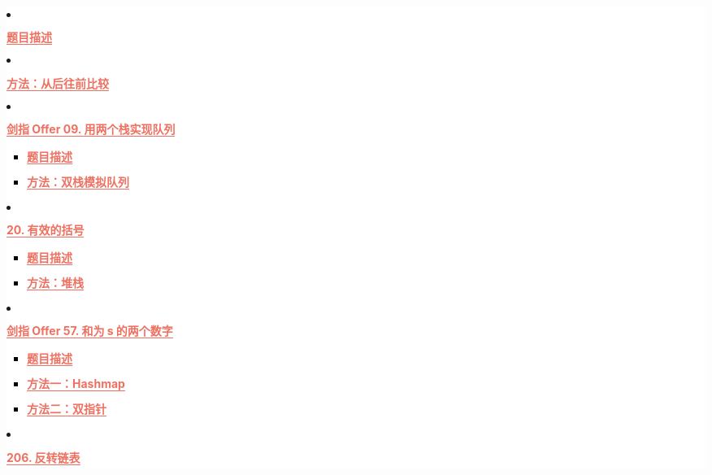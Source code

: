 <li><section style="margin-top: 5px; margin-bottom: 5px; line-height: 26px; text-align: left; color: rgb(1,1,1); font-weight: 500;"><a href="#%E9%A2%98%E7%9B%AE%E6%8F%8F%E8%BF%B0-2" style="text-decoration: none; word-wrap: break-word; font-weight: bold; color: rgb(239, 112, 96); border-bottom: 1px solid rgb(239, 112, 96);">题目描述</a></section></li><li><section style="margin-top: 5px; margin-bottom: 5px; line-height: 26px; text-align: left; color: rgb(1,1,1); font-weight: 500;"><a href="#%E6%96%B9%E6%B3%95%E4%BB%8E%E5%90%8E%E5%BE%80%E5%89%8D%E6%AF%94%E8%BE%83" style="text-decoration: none; word-wrap: break-word; font-weight: bold; color: rgb(239, 112, 96); border-bottom: 1px solid rgb(239, 112, 96);">方法：从后往前比较</a></section></li></ul>
</section></li><li><section style="margin-top: 5px; margin-bottom: 5px; line-height: 26px; text-align: left; color: rgb(1,1,1); font-weight: 500;"><a href="#%E5%89%91%E6%8C%87-offer-09-%E7%94%A8%E4%B8%A4%E4%B8%AA%E6%A0%88%E5%AE%9E%E7%8E%B0%E9%98%9F%E5%88%97" style="text-decoration: none; word-wrap: break-word; font-weight: bold; color: rgb(239, 112, 96); border-bottom: 1px solid rgb(239, 112, 96);">剑指 Offer 09. 用两个栈实现队列</a>
<ul style="margin-top: 8px; margin-bottom: 8px; padding-left: 25px; color: black; list-style-type: square;">
<li><section style="margin-top: 5px; margin-bottom: 5px; line-height: 26px; text-align: left; color: rgb(1,1,1); font-weight: 500;"><a href="#%E9%A2%98%E7%9B%AE%E6%8F%8F%E8%BF%B0-3" style="text-decoration: none; word-wrap: break-word; font-weight: bold; color: rgb(239, 112, 96); border-bottom: 1px solid rgb(239, 112, 96);">题目描述</a></section></li><li><section style="margin-top: 5px; margin-bottom: 5px; line-height: 26px; text-align: left; color: rgb(1,1,1); font-weight: 500;"><a href="#%E6%96%B9%E6%B3%95%E5%8F%8C%E6%A0%88%E6%A8%A1%E6%8B%9F%E9%98%9F%E5%88%97" style="text-decoration: none; word-wrap: break-word; font-weight: bold; color: rgb(239, 112, 96); border-bottom: 1px solid rgb(239, 112, 96);">方法：双栈模拟队列</a></section></li></ul>
</section></li><li><section style="margin-top: 5px; margin-bottom: 5px; line-height: 26px; text-align: left; color: rgb(1,1,1); font-weight: 500;"><a href="#20-%E6%9C%89%E6%95%88%E7%9A%84%E6%8B%AC%E5%8F%B7" style="text-decoration: none; word-wrap: break-word; font-weight: bold; color: rgb(239, 112, 96); border-bottom: 1px solid rgb(239, 112, 96);">20. 有效的括号</a>
<ul style="margin-top: 8px; margin-bottom: 8px; padding-left: 25px; color: black; list-style-type: square;">
<li><section style="margin-top: 5px; margin-bottom: 5px; line-height: 26px; text-align: left; color: rgb(1,1,1); font-weight: 500;"><a href="#%E9%A2%98%E7%9B%AE%E6%8F%8F%E8%BF%B0-4" style="text-decoration: none; word-wrap: break-word; font-weight: bold; color: rgb(239, 112, 96); border-bottom: 1px solid rgb(239, 112, 96);">题目描述</a></section></li><li><section style="margin-top: 5px; margin-bottom: 5px; line-height: 26px; text-align: left; color: rgb(1,1,1); font-weight: 500;"><a href="#%E6%96%B9%E6%B3%95%E5%A0%86%E6%A0%88" style="text-decoration: none; word-wrap: break-word; font-weight: bold; color: rgb(239, 112, 96); border-bottom: 1px solid rgb(239, 112, 96);">方法：堆栈</a></section></li></ul>
</section></li><li><section style="margin-top: 5px; margin-bottom: 5px; line-height: 26px; text-align: left; color: rgb(1,1,1); font-weight: 500;"><a href="#%E5%89%91%E6%8C%87-offer-57-%E5%92%8C%E4%B8%BA-s-%E7%9A%84%E4%B8%A4%E4%B8%AA%E6%95%B0%E5%AD%97" style="text-decoration: none; word-wrap: break-word; font-weight: bold; color: rgb(239, 112, 96); border-bottom: 1px solid rgb(239, 112, 96);">剑指 Offer 57. 和为 s 的两个数字</a>
<ul style="margin-top: 8px; margin-bottom: 8px; padding-left: 25px; color: black; list-style-type: square;">
<li><section style="margin-top: 5px; margin-bottom: 5px; line-height: 26px; text-align: left; color: rgb(1,1,1); font-weight: 500;"><a href="#%E9%A2%98%E7%9B%AE%E6%8F%8F%E8%BF%B0-5" style="text-decoration: none; word-wrap: break-word; font-weight: bold; color: rgb(239, 112, 96); border-bottom: 1px solid rgb(239, 112, 96);">题目描述</a></section></li><li><section style="margin-top: 5px; margin-bottom: 5px; line-height: 26px; text-align: left; color: rgb(1,1,1); font-weight: 500;"><a href="#%E6%96%B9%E6%B3%95%E4%B8%80hashmap" style="text-decoration: none; word-wrap: break-word; font-weight: bold; color: rgb(239, 112, 96); border-bottom: 1px solid rgb(239, 112, 96);">方法一：Hashmap</a></section></li><li><section style="margin-top: 5px; margin-bottom: 5px; line-height: 26px; text-align: left; color: rgb(1,1,1); font-weight: 500;"><a href="#%E6%96%B9%E6%B3%95%E4%BA%8C%E5%8F%8C%E6%8C%87%E9%92%88" style="text-decoration: none; word-wrap: break-word; font-weight: bold; color: rgb(239, 112, 96); border-bottom: 1px solid rgb(239, 112, 96);">方法二：双指针</a></section></li></ul>
</section></li><li><section style="margin-top: 5px; margin-bottom: 5px; line-height: 26px; text-align: left; color: rgb(1,1,1); font-weight: 500;"><a href="#206-%E5%8F%8D%E8%BD%AC%E9%93%BE%E8%A1%A8" style="text-decoration: none; word-wrap: break-word; font-weight: bold; color: rgb(239, 112, 96); border-bottom: 1px solid rgb(239, 112, 96);">206. 反转链表</a>
<ul style="margin-top: 8px; margin-bottom: 8px; padding-left: 25px; color: black; list-style-type: square;">